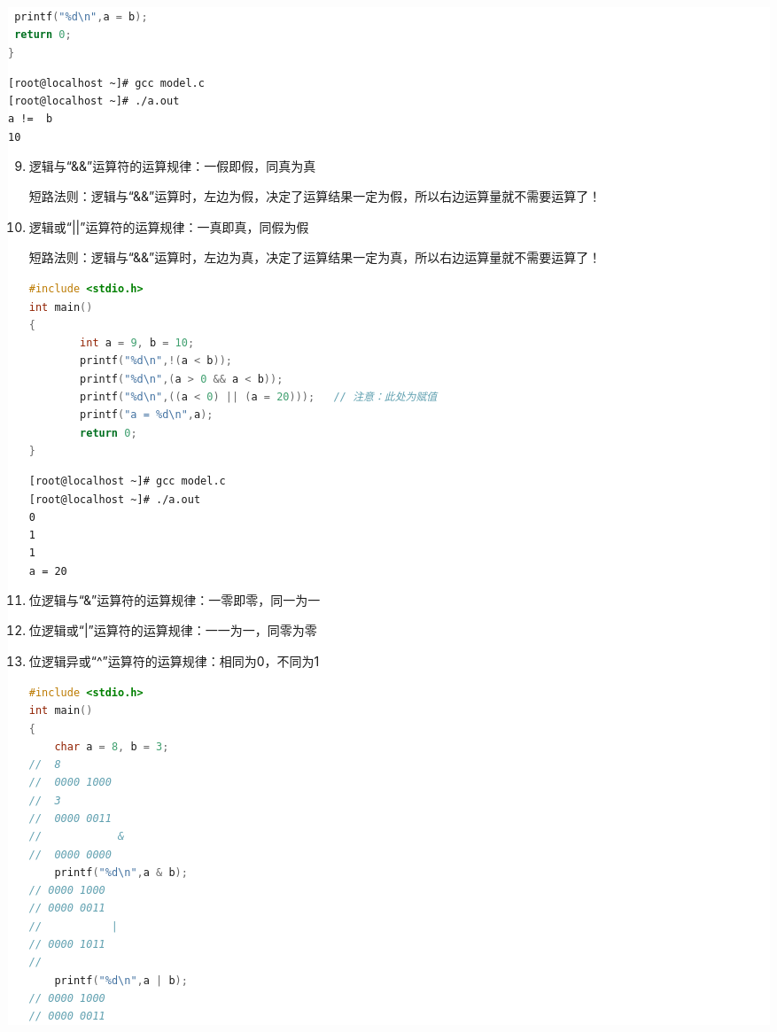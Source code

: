    ```c
   	printf("%d\n",a = b);
   	return 0;
   }
   ```

   ```bash
   [root@localhost ~]# gcc model.c
   [root@localhost ~]# ./a.out
   a !=  b
   10
   ```

9. 逻辑与“&&”运算符的运算规律：一假即假，同真为真

   短路法则：逻辑与“&&”运算时，左边为假，决定了运算结果一定为假，所以右边运算量就不需要运算了！

10. 逻辑或“||”运算符的运算规律：一真即真，同假为假

    短路法则：逻辑与“&&”运算时，左边为真，决定了运算结果一定为真，所以右边运算量就不需要运算了！

    ```c
    #include <stdio.h>
    int main()
    {
            int a = 9, b = 10;
            printf("%d\n",!(a < b));
            printf("%d\n",(a > 0 && a < b));
            printf("%d\n",((a < 0) || (a = 20)));	// 注意：此处为赋值
            printf("a = %d\n",a);
            return 0;
    }
    ```

    ```bash
    [root@localhost ~]# gcc model.c
    [root@localhost ~]# ./a.out
    0
    1
    1
    a = 20
    ```

11. 位逻辑与“&”运算符的运算规律：一零即零，同一为一

12. 位逻辑或“|”运算符的运算规律：一一为一，同零为零

13. 位逻辑异或“^”运算符的运算规律：相同为0，不同为1

    ```c
    #include <stdio.h>
    int main()
    {
    	char a = 8, b = 3;
    //  8
    //  0000 1000
    //  3
    //  0000 0011
    //            &
    //  0000 0000
    	printf("%d\n",a & b);
    // 0000 1000
    // 0000 0011   
    //			 |
    // 0000 1011
    //
    	printf("%d\n",a | b);
    // 0000 1000
    // 0000 0011    